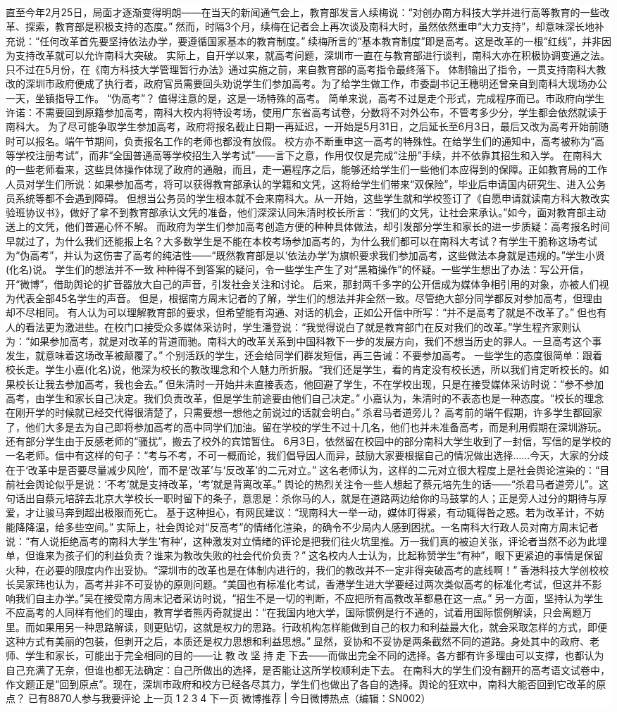 直至今年2月25日，局面才逐渐变得明朗——在当天的新闻通气会上，教育部发言人续梅说：“对创办南方科技大学并进行高等教育的一些改革、探索，教育部是积极支持的态度。”
然而，时隔3个月，续梅在记者会上再次谈及南科大时，虽然依然重申“大力支持”，却意味深长地补充说：“任何改革首先要坚持依法办学，要遵循国家基本的教育制度。”
续梅所言的“基本教育制度”即是高考。这是改革的一根“红线”，并非因为支持改革就可以允许南科大突破。
实际上，自开学以来，就高考问题，深圳市一直在与教育部进行谈判，南科大亦在积极协调变通之法。只不过在5月份，在《南方科技大学管理暂行办法》通过实施之前，来自教育部的高考指令最终落下。
体制输出了指令，一贯支持南科大教改的深圳市政府便成了执行者，政府官员需要回头劝说学生们参加高考。为了给学生做工作，市委副书记王穗明还曾亲自到南科大现场办公一天，坐镇指导工作。
“伪高考”？
值得注意的是，这是一场特殊的高考。
简单来说，高考不过是走个形式，完成程序而已。市政府向学生许诺：不需要回到原籍参加高考，南科大校内将特设考场，使用广东省高考试卷，分数将不对外公布，不管考多少分，学生都会依然就读于南科大。
为了尽可能争取学生参加高考，政府将报名截止日期一再延迟，一开始是5月31日，之后延长至6月3日，最后又改为高考开始前随时可以报名。端午节期间，负责报名工作的老师也都没有放假。
校方亦不断重申这一高考的特殊性。在给学生们的通知中，高考被称为“高等学校注册考试”，而非“全国普通高等学校招生入学考试”——言下之意，作用仅仅是完成“注册”手续，并不依靠其招生和入学。
在南科大的一些老师看来，这些具体操作体现了政府的通融，而且，走一遍程序之后，能够还给学生们一些他们本应得到的保障。正如教育局的工作人员对学生们所说：如果参加高考，将可以获得教育部承认的学籍和文凭，这将给学生们带来“双保险”，毕业后申请国内研究生、进入公务员系统等都不会遇到障碍。
但想当公务员的学生根本就不会来南科大。从一开始，这些学生就和学校签订了《自愿申请就读南方科大教改实验班协议书》，做好了拿不到教育部承认文凭的准备，他们深深认同朱清时校长所言：“我们的文凭，让社会来承认。”如今，面对教育部主动送上的文凭，他们普遍心怀不解。
而政府为学生们参加高考创造方便的种种具体做法，却引发部分学生和家长的进一步质疑：高考报名时间早就过了，为什么我们还能报上名？大多数学生是不能在本校考场参加高考的，为什么我们都可以在南科大考试？有学生干脆称这场考试为“伪高考”，并认为这伤害了高考的纯洁性——“既然教育部是以‘依法办学’为旗帜要求我们参加高考，这些做法本身就是违规的。”学生小贤(化名)说。
学生们的想法并不一致
种种得不到答案的疑问，令一些学生产生了对“黑箱操作”的怀疑。一些学生想出了办法：写公开信，开“微博”，借助舆论的扩音器放大自己的声音，引发社会关注和讨论。
后来，那封两千多字的公开信成为媒体争相引用的对象，亦被人们视为代表全部45名学生的声音。
但是，根据南方周末记者的了解，学生们的想法并非全然一致。尽管绝大部分同学都反对参加高考，但理由却不尽相同。
有人认为可以理解教育部的要求，但希望能有沟通、对话的机会，正如公开信中所写：“并不是高考了就是不改革了。”
但也有人的看法更为激进些。在校门口接受众多媒体采访时，学生潘登说：“我觉得说白了就是教育部门在反对我们的改革。”学生程齐家则认为：“如果参加高考，就是对改革的背道而驰。南科大的改革关系到中国科教下一步的发展方向，我们不想当历史的罪人。一旦高考这个事发生，就意味着这场改革被颠覆了。”
个别活跃的学生，还会给同学们群发短信，再三告诫：不要参加高考。
一些学生的态度很简单：跟着校长走。学生小嘉(化名)说，他深为校长的教改理念和个人魅力所折服。“我们还是学生，看的肯定没有校长透，所以我们肯定听校长的。如果校长让我去参加高考，我也会去。”
但朱清时一开始并未直接表态，他回避了学生，不在学校出现，只是在接受媒体采访时说：“参不参加高考，由学生和家长自己决定。我们负责改革，但是学生前途要由他们自己决定。”
小嘉认为，朱清时的不表态也是一种态度。“校长的理念在刚开学的时候就已经交代得很清楚了，只需要想一想他之前说过的话就会明白。”
杀君马者道旁儿？
高考前的端午假期，许多学生都回家了，他们大多是去为自己即将参加高考的高中同学们加油。留在学校的学生不过十几名，他们也并未准备高考，而是利用假期在深圳游玩。还有部分学生由于反感老师的“骚扰”，搬去了校外的宾馆暂住。
6月3日，依然留在校园中的部分南科大学生收到了一封信，写信的是学校的一名老师。信中有这样的句子：“考与不考，不可一概而论，我们倡导因人而异，鼓励大家要根据自己的情况做出选择……今天，大家的分歧在于‘改革中是否要尽量减少风险’，而不是‘改革’与‘反改革’的二元对立。”
这名老师认为，这样的二元对立很大程度上是社会舆论渲染的：“目前社会舆论似乎是说：‘不考’就是支持改革，‘考’就是背离改革。”
舆论的热烈关注令一些人想起了蔡元培先生的话——“杀君马者道旁儿”。这句话出自蔡元培辞去北京大学校长一职时留下的条子，意思是：杀你马的人，就是在道路两边给你的马鼓掌的人；正是旁人过分的期待与厚爱，才让骏马奔到超出极限而死亡。
基于这种担心，有网民建议：“现南科大一举一动，媒体盯得紧，有动辄得咎之惑。若为改革计，不妨能降降温，给多些空间。”
实际上，社会舆论对“反高考”的情绪化渲染，的确令不少局内人感到困扰。一名南科大行政人员对南方周末记者说：“有人说拒绝高考的南科大学生‘有种’，这种激发对立情绪的评论是把我们往火坑里推。万一我们真的被迫关张，评论者当然不必为此埋单，但谁来为孩子们的利益负责？谁来为教改失败的社会代价负责？”
这名校内人士认为，比起称赞学生“有种”，眼下更紧迫的事情是保留火种，在必要的限度内作出妥协。“深圳市的改革也是在体制内进行的，我们的教改并不一定非得突破高考的底线啊！”
香港科技大学创校校长吴家玮也认为，高考并非不可妥协的原则问题。“美国也有标准化考试，香港学生进大学要经过两次类似高考的标准化考试，但这并不影响我们自主办学。”吴在接受南方周末记者采访时说，“招生不是一切的判断，不应把所有高教改革都悬在这一点。”
另一方面，坚持认为学生不应高考的人同样有他们的理由，教育学者熊丙奇就提出：“在我国内地大学，国际惯例是行不通的，试着用国际惯例解读，只会离题万里。而如果用另一种思路解读，则更贴切，这就是权力的思路。行政机构怎样能做到自己的权力和利益最大化，就会采取怎样的方式，即便这种方式有美丽的包装，但剥开之后，本质还是权力思想和利益思想。”
显然，妥协和不妥协是两条截然不同的道路。身处其中的政府、老师、学生和家长，可能出于完全相同的目的——让 教 改 坚 持 走 下去——而做出完全不同的选择。各方都有许多理由可以支撑，也都认为自己充满了无奈，但谁也都无法确定：自己所做出的选择，是否能让这所学校顺利走下去。
在南科大的学生们没有翻开的高考语文试卷中，作文题正是“回到原点”。现在，深圳市政府和校方已经各尽其力，学生们也做出了各自的选择。舆论的狂欢中，南科大能否回到它改革的原点？
已有8870人参与我要评论
上一页 1 2 3 4 下一页
微博推荐 | 今日微博热点（编辑：SN002）

